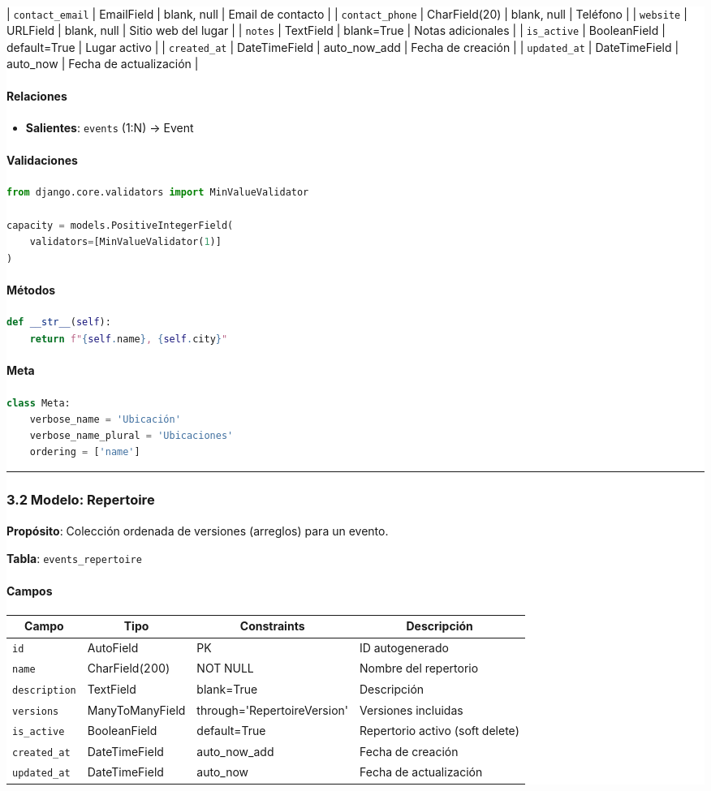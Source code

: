 | `contact_email` | EmailField | blank, null | Email de contacto |
| `contact_phone` | CharField(20) | blank, null | Teléfono |
| `website` | URLField | blank, null | Sitio web del lugar |
| `notes` | TextField | blank=True | Notas adicionales |
| `is_active` | BooleanField | default=True | Lugar activo |
| `created_at` | DateTimeField | auto_now_add | Fecha de creación |
| `updated_at` | DateTimeField | auto_now | Fecha de actualización |

#### Relaciones

- **Salientes**: `events` (1:N) → Event

#### Validaciones

```python
from django.core.validators import MinValueValidator

capacity = models.PositiveIntegerField(
    validators=[MinValueValidator(1)]
)
```

#### Métodos

```python
def __str__(self):
    return f"{self.name}, {self.city}"
```

#### Meta

```python
class Meta:
    verbose_name = 'Ubicación'
    verbose_name_plural = 'Ubicaciones'
    ordering = ['name']
```

---

### 3.2 Modelo: Repertoire

**Propósito**: Colección ordenada de versiones (arreglos) para un evento.

**Tabla**: `events_repertoire`

#### Campos

| Campo | Tipo | Constraints | Descripción |
|-------|------|-------------|-------------|
| `id` | AutoField | PK | ID autogenerado |
| `name` | CharField(200) | NOT NULL | Nombre del repertorio |
| `description` | TextField | blank=True | Descripción |
| `versions` | ManyToManyField | through='RepertoireVersion' | Versiones incluidas |
| `is_active` | BooleanField | default=True | Repertorio activo (soft delete) |
| `created_at` | DateTimeField | auto_now_add | Fecha de creación |
| `updated_at` | DateTimeField | auto_now | Fecha de actualización |
